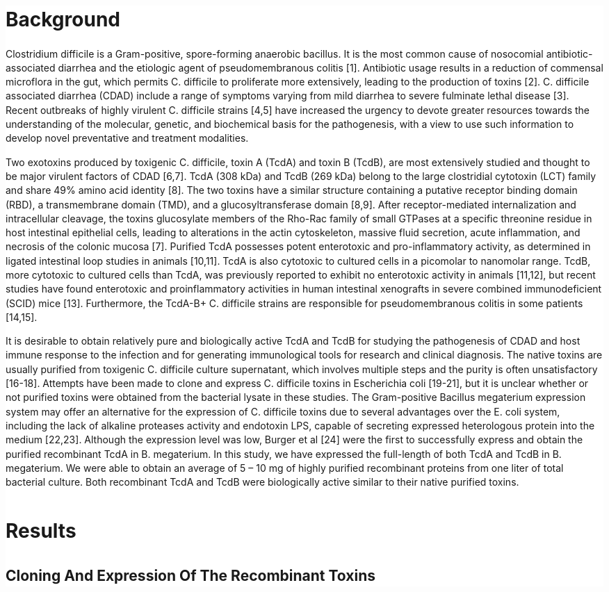 # Background

Clostridium difficile is a Gram-positive, spore-forming anaerobic bacillus. It is the most common cause of nosocomial antibiotic-associated diarrhea and the etiologic agent of pseudomembranous colitis [1]. Antibiotic usage results in a reduction of commensal microflora in the gut, which permits C. difficile to proliferate more extensively, leading to the production of toxins [2]. C. difficile associated diarrhea (CDAD) include a range of symptoms varying from mild diarrhea to severe fulminate lethal disease [3]. Recent outbreaks of highly virulent C. difficile strains [4,5] have increased the urgency to devote greater resources towards the understanding of the molecular, genetic, and biochemical basis for the pathogenesis, with a view to use such information to develop novel preventative and treatment modalities.

Two exotoxins produced by toxigenic C. difficile, toxin A (TcdA) and toxin B (TcdB), are most extensively studied and thought to be major virulent factors of CDAD [6,7]. TcdA (308 kDa) and TcdB (269 kDa) belong to the large clostridial cytotoxin (LCT) family and share 49% amino acid identity [8]. The two toxins have a similar structure containing a putative receptor binding domain (RBD), a transmembrane domain (TMD), and a glucosyltransferase domain [8,9]. After receptor-mediated internalization and intracellular cleavage, the toxins glucosylate members of the Rho-Rac family of small GTPases at a specific threonine residue in host intestinal epithelial cells, leading to alterations in the actin cytoskeleton, massive fluid secretion, acute inflammation, and necrosis of the colonic mucosa [7]. Purified TcdA possesses potent enterotoxic and pro-inflammatory activity, as determined in ligated intestinal loop studies in animals [10,11]. TcdA is also cytotoxic to cultured cells in a picomolar to nanomolar range. TcdB, more cytotoxic to cultured cells than TcdA, was previously reported to exhibit no enterotoxic activity in animals [11,12], but recent studies have found enterotoxic and proinflammatory activities in human intestinal xenografts in severe combined immunodeficient (SCID) mice [13]. Furthermore, the TcdA-B+ C. difficile strains are responsible for pseudomembranous colitis in some patients [14,15].

It is desirable to obtain relatively pure and biologically active TcdA and TcdB for studying the pathogenesis of CDAD and host immune response to the infection and for generating immunological tools for research and clinical diagnosis. The native toxins are usually purified from toxigenic C. difficile culture supernatant, which involves multiple steps and the purity is often unsatisfactory [16-18]. Attempts have been made to clone and express C. difficile toxins in Escherichia coli [19-21], but it is unclear whether or not purified toxins were obtained from the bacterial lysate in these studies. The Gram-positive Bacillus megaterium expression system may offer an alternative for the expression of C. difficile toxins due to several advantages over the E. coli system, including the lack of alkaline proteases activity and endotoxin LPS, capable of secreting expressed heterologous protein into the medium [22,23]. Although the expression level was low, Burger et al [24] were the first to successfully express and obtain the purified recombinant TcdA in B. megaterium. In this study, we have expressed the full-length of both TcdA and TcdB in B. megaterium. We were able to obtain an average of 5 – 10 mg of highly purified recombinant proteins from one liter of total bacterial culture. Both recombinant TcdA and TcdB were biologically active similar to their native purified toxins.

# Results

## Cloning And Expression Of The Recombinant Toxins

